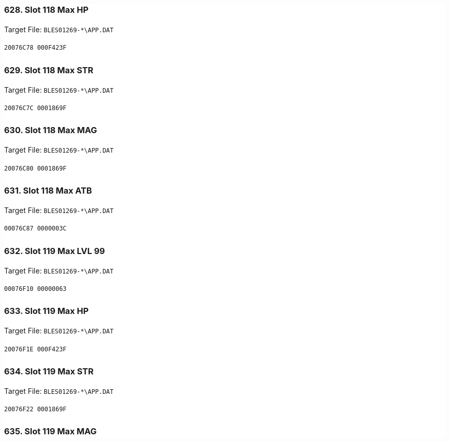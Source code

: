 ### 628. Slot 118 Max HP

Target File: `BLES01269-*\APP.DAT`

```
20076C78 000F423F
```

### 629. Slot 118 Max STR

Target File: `BLES01269-*\APP.DAT`

```
20076C7C 0001869F
```

### 630. Slot 118 Max MAG

Target File: `BLES01269-*\APP.DAT`

```
20076C80 0001869F
```

### 631. Slot 118 Max ATB

Target File: `BLES01269-*\APP.DAT`

```
00076C87 0000003C
```

### 632. Slot 119 Max LVL 99

Target File: `BLES01269-*\APP.DAT`

```
00076F10 00000063
```

### 633. Slot 119 Max HP

Target File: `BLES01269-*\APP.DAT`

```
20076F1E 000F423F
```

### 634. Slot 119 Max STR

Target File: `BLES01269-*\APP.DAT`

```
20076F22 0001869F
```

### 635. Slot 119 Max MAG
